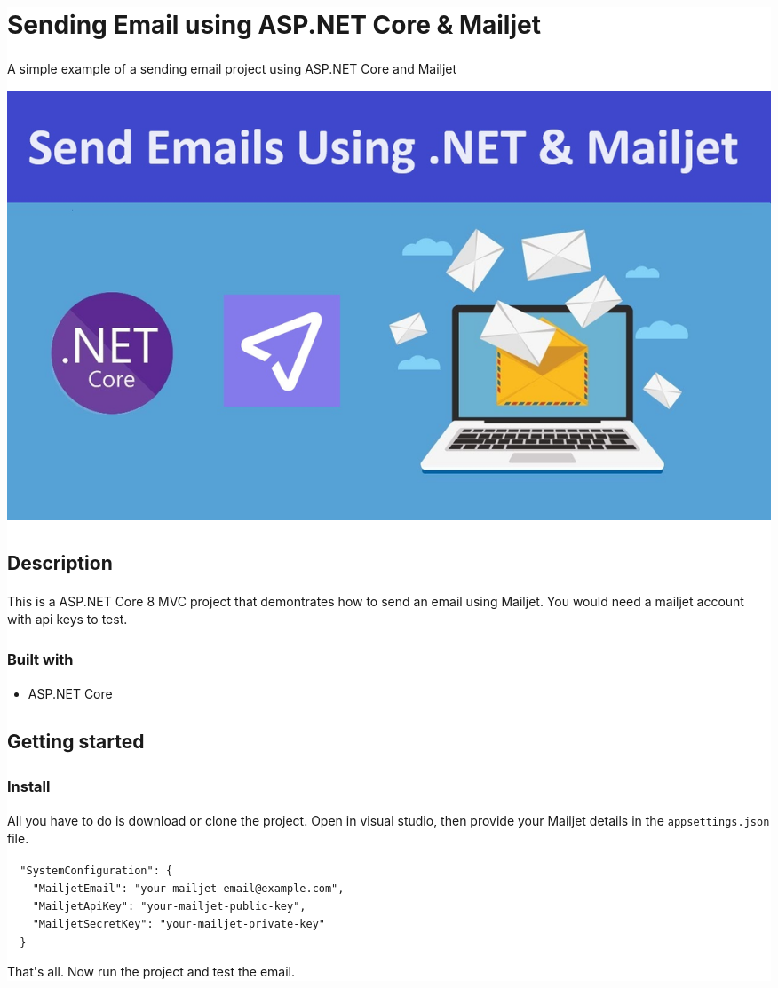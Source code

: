 # Sending Email using ASP.NET Core & Mailjet

A simple example of a sending email project using ASP.NET Core and Mailjet

<div align="center">
  <kbd>
    <img src="MailjetEmailer/wwwroot/dotnet-mailjet-emailer.jpg"  style="width:100%;"/>
  </kbd>
</div>

## Description

This is a ASP.NET Core 8 MVC project that demontrates how to send an email using Mailjet. You would need a mailjet account with api keys to test.


### Built with

- ASP.NET Core

## Getting started


### Install

All you have to do is download or clone the project. Open in visual studio, then provide your Mailjet details in the `appsettings.json` file.
```
  "SystemConfiguration": {
    "MailjetEmail": "your-mailjet-email@example.com",
    "MailjetApiKey": "your-mailjet-public-key",
    "MailjetSecretKey": "your-mailjet-private-key"
  }
```
That's all. Now run the project and test the email.
